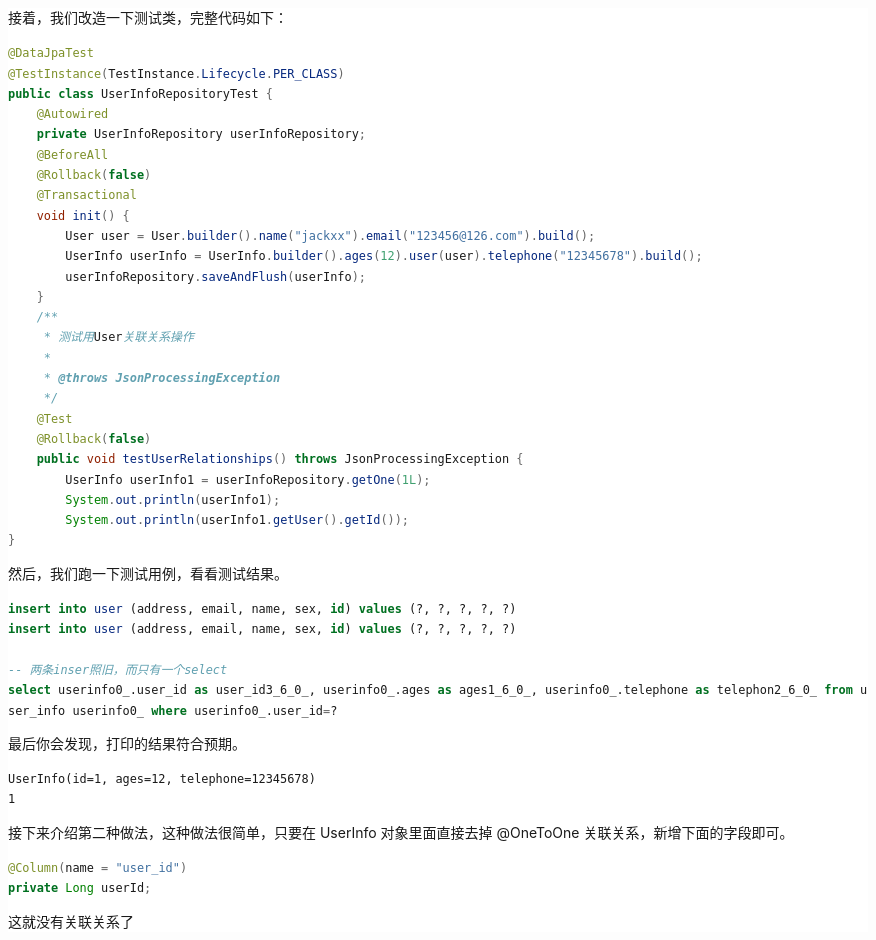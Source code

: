 接着，我们改造一下测试类，完整代码如下：

```java
@DataJpaTest
@TestInstance(TestInstance.Lifecycle.PER_CLASS)
public class UserInfoRepositoryTest {
    @Autowired
    private UserInfoRepository userInfoRepository;
    @BeforeAll
    @Rollback(false)
    @Transactional
    void init() {
        User user = User.builder().name("jackxx").email("123456@126.com").build();
        UserInfo userInfo = UserInfo.builder().ages(12).user(user).telephone("12345678").build();
        userInfoRepository.saveAndFlush(userInfo);
    }
    /**
     * 测试用User关联关系操作
     *
     * @throws JsonProcessingException
     */
    @Test
    @Rollback(false)
    public void testUserRelationships() throws JsonProcessingException {
        UserInfo userInfo1 = userInfoRepository.getOne(1L);
        System.out.println(userInfo1);
        System.out.println(userInfo1.getUser().getId());
}
```

然后，我们跑一下测试用例，看看测试结果。

```sql
insert into user (address, email, name, sex, id) values (?, ?, ?, ?, ?)
insert into user (address, email, name, sex, id) values (?, ?, ?, ?, ?)

-- 两条inser照旧，而只有一个select
select userinfo0_.user_id as user_id3_6_0_, userinfo0_.ages as ages1_6_0_, userinfo0_.telephone as telephon2_6_0_ from user_info userinfo0_ where userinfo0_.user_id=?
```

最后你会发现，打印的结果符合预期。

```
UserInfo(id=1, ages=12, telephone=12345678)
1
```

接下来介绍第二种做法，这种做法很简单，只要在 UserInfo 对象里面直接去掉 @OneToOne 关联关系，新增下面的字段即可。

```java
@Column(name = "user_id")
private Long userId;
```

这就没有关联关系了
